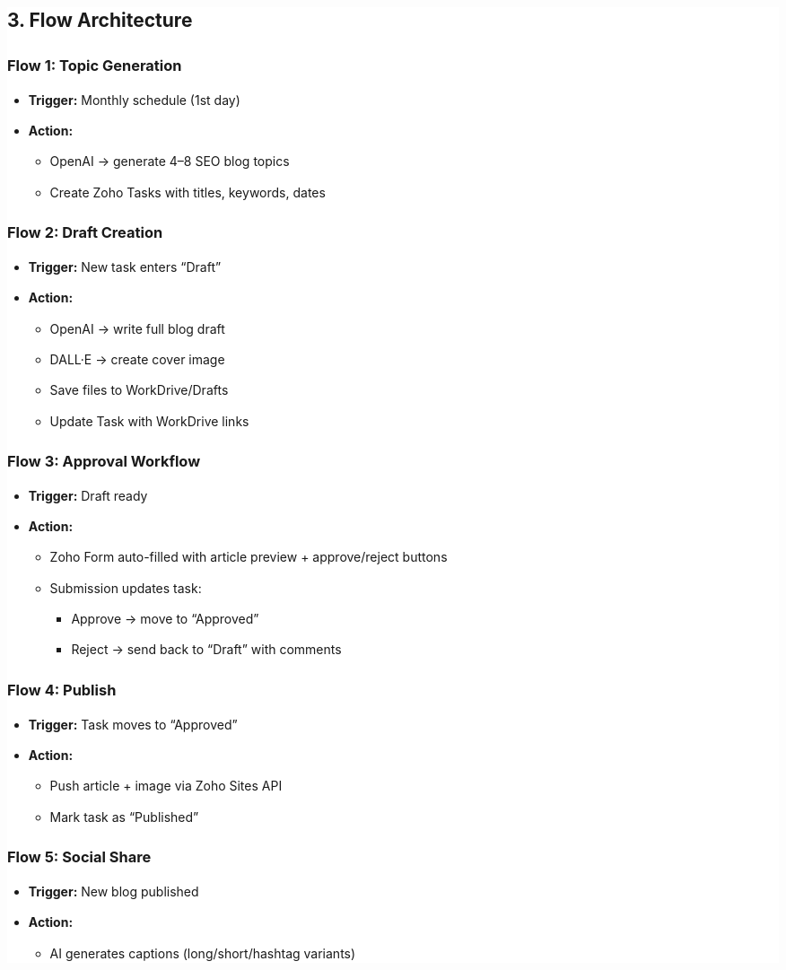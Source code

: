 ## **3. Flow Architecture**

### **Flow 1: Topic Generation**

- **Trigger:** Monthly schedule (1st day)
    
- **Action:**
    
    - OpenAI → generate 4–8 SEO blog topics
        
    - Create Zoho Tasks with titles, keywords, dates
        

### **Flow 2: Draft Creation**

- **Trigger:** New task enters “Draft”
    
- **Action:**
    
    - OpenAI → write full blog draft
        
    - DALL·E → create cover image
        
    - Save files to WorkDrive/Drafts
        
    - Update Task with WorkDrive links
        

### **Flow 3: Approval Workflow**

- **Trigger:** Draft ready
    
- **Action:**
    
    - Zoho Form auto-filled with article preview + approve/reject buttons
        
    - Submission updates task:
        
        - Approve → move to “Approved”
            
        - Reject → send back to “Draft” with comments
            

### **Flow 4: Publish**

- **Trigger:** Task moves to “Approved”
    
- **Action:**
    
    - Push article + image via Zoho Sites API
        
    - Mark task as “Published”
        

### **Flow 5: Social Share**

- **Trigger:** New blog published
    
- **Action:**
    
    - AI generates captions (long/short/hashtag variants)
        